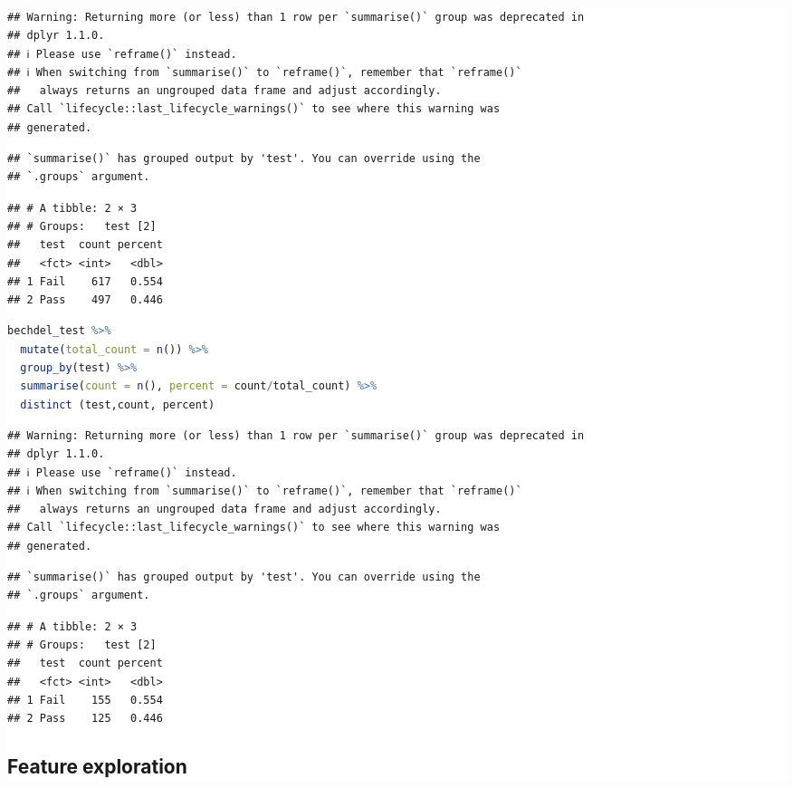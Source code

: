 ```
## Warning: Returning more (or less) than 1 row per `summarise()` group was deprecated in
## dplyr 1.1.0.
## ℹ Please use `reframe()` instead.
## ℹ When switching from `summarise()` to `reframe()`, remember that `reframe()`
##   always returns an ungrouped data frame and adjust accordingly.
## Call `lifecycle::last_lifecycle_warnings()` to see where this warning was
## generated.
```

```
## `summarise()` has grouped output by 'test'. You can override using the
## `.groups` argument.
```

```
## # A tibble: 2 × 3
## # Groups:   test [2]
##   test  count percent
##   <fct> <int>   <dbl>
## 1 Fail    617   0.554
## 2 Pass    497   0.446
```

```r
bechdel_test %>%
  mutate(total_count = n()) %>%
  group_by(test) %>%
  summarise(count = n(), percent = count/total_count) %>%
  distinct (test,count, percent)
```

```
## Warning: Returning more (or less) than 1 row per `summarise()` group was deprecated in
## dplyr 1.1.0.
## ℹ Please use `reframe()` instead.
## ℹ When switching from `summarise()` to `reframe()`, remember that `reframe()`
##   always returns an ungrouped data frame and adjust accordingly.
## Call `lifecycle::last_lifecycle_warnings()` to see where this warning was
## generated.
```

```
## `summarise()` has grouped output by 'test'. You can override using the
## `.groups` argument.
```

```
## # A tibble: 2 × 3
## # Groups:   test [2]
##   test  count percent
##   <fct> <int>   <dbl>
## 1 Fail    155   0.554
## 2 Pass    125   0.446
```

## Feature exploration
